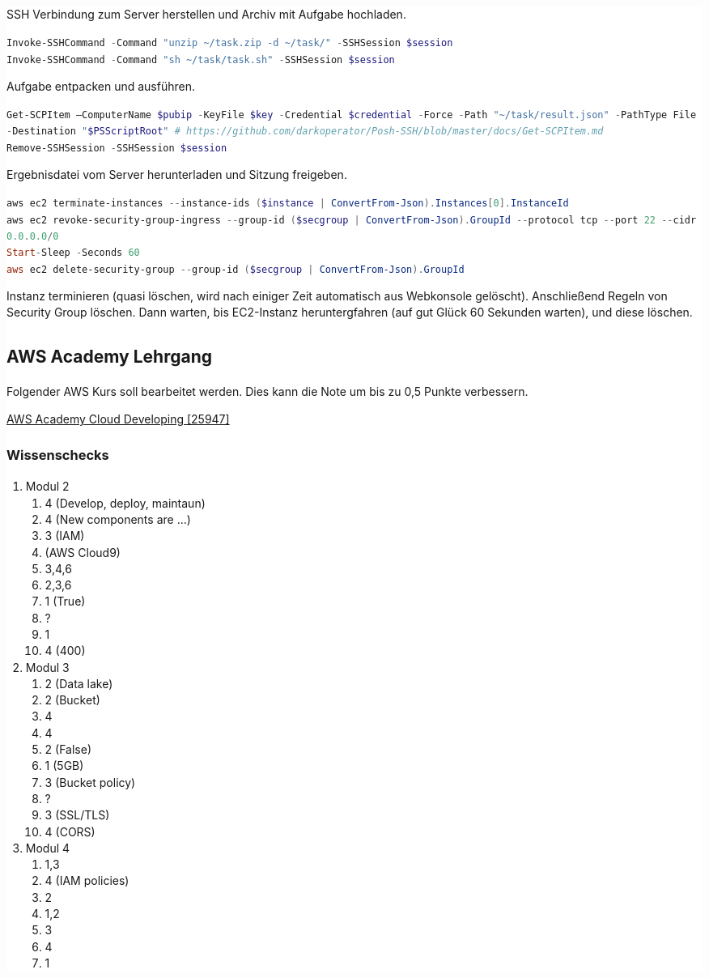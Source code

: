 SSH Verbindung zum Server herstellen und Archiv mit Aufgabe hochladen.

```PowerShell
Invoke-SSHCommand -Command "unzip ~/task.zip -d ~/task/" -SSHSession $session
Invoke-SSHCommand -Command "sh ~/task/task.sh" -SSHSession $session
```

Aufgabe entpacken und ausführen.

```PowerShell
Get-SCPItem –ComputerName $pubip -KeyFile $key -Credential $credential -Force -Path "~/task/result.json" -PathType File -Destination "$PSScriptRoot" # https://github.com/darkoperator/Posh-SSH/blob/master/docs/Get-SCPItem.md
Remove-SSHSession -SSHSession $session
```

Ergebnisdatei vom Server herunterladen und Sitzung freigeben.

```PowerShell
aws ec2 terminate-instances --instance-ids ($instance | ConvertFrom-Json).Instances[0].InstanceId
aws ec2 revoke-security-group-ingress --group-id ($secgroup | ConvertFrom-Json).GroupId --protocol tcp --port 22 --cidr 0.0.0.0/0
Start-Sleep -Seconds 60
aws ec2 delete-security-group --group-id ($secgroup | ConvertFrom-Json).GroupId
```

Instanz terminieren (quasi löschen, wird nach einiger Zeit automatisch aus Webkonsole gelöscht).  Anschließend Regeln von Security Group löschen. Dann warten, bis EC2-Instanz heruntergfahren (auf gut Glück 60 Sekunden warten), und diese löschen.

## AWS Academy Lehrgang

Folgender AWS Kurs soll bearbeitet werden. Dies kann die Note um bis zu 0,5 Punkte verbessern.

[AWS Academy Cloud Developing [25947]](https://awsacademy.instructure.com/courses/25947)

### Wissenschecks

1. Modul 2
   1. 4 (Develop, deploy, maintaun)
   2. 4 (New components are ...)
   3. 3 (IAM)
   4. (AWS Cloud9)
   5. 3,4,6
   6. 2,3,6
   7. 1 (True)
   8. ?
   9. 1
   10. 4 (400)
2. Modul 3
   1. 2 (Data lake)
   2. 2 (Bucket)
   3. 4
   4. 4
   5. 2 (False)
   6. 1 (5GB)
   7. 3 (Bucket policy)
   8. ?
   9. 3 (SSL/TLS)
   10. 4 (CORS)
3. Modul 4
   1. 1,3
   2. 4 (IAM policies)
   3. 2
   4. 1,2
   5. 3
   6. 4
   7. 1
